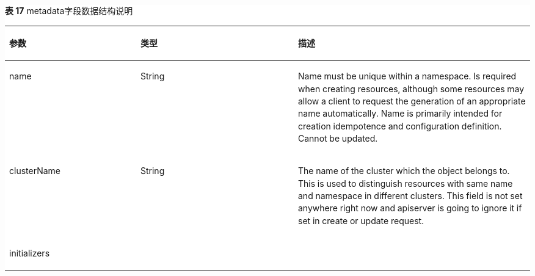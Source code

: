
**表 17**  metadata字段数据结构说明

<a name="zh-cn_topic_0079614930_table33054158"></a>
<table><thead align="left"><tr id="zh-cn_topic_0079614930_row28541725"><th class="cellrowborder" valign="top" width="25%" id="mcps1.2.4.1.1"><p id="zh-cn_topic_0079614930_p30178389"><a name="zh-cn_topic_0079614930_p30178389"></a><a name="zh-cn_topic_0079614930_p30178389"></a>参数</p>
</th>
<th class="cellrowborder" valign="top" width="30%" id="mcps1.2.4.1.2"><p>类型</p>
</th>
<th class="cellrowborder" valign="top" width="45%" id="mcps1.2.4.1.3"><p>描述</p>
</th>
</tr>
</thead>
<tbody><tr id="zh-cn_topic_0079614930_row21715305"><td class="cellrowborder" valign="top" width="25%" headers="mcps1.2.4.1.1 "><p id="zh-cn_topic_0079614930_p14109251"><a name="zh-cn_topic_0079614930_p14109251"></a><a name="zh-cn_topic_0079614930_p14109251"></a>name</p>
</td>
<td class="cellrowborder" valign="top" width="30%" headers="mcps1.2.4.1.2 "><p id="zh-cn_topic_0079614930_p1998665"><a name="zh-cn_topic_0079614930_p1998665"></a><a name="zh-cn_topic_0079614930_p1998665"></a>String</p>
</td>
<td class="cellrowborder" valign="top" width="45%" headers="mcps1.2.4.1.3 "><p id="zh-cn_topic_0079614930_p27674213"><a name="zh-cn_topic_0079614930_p27674213"></a><a name="zh-cn_topic_0079614930_p27674213"></a>Name must be unique within a namespace. Is required when creating resources, although some resources may allow a client to request the generation of an appropriate name automatically. Name is primarily intended for creation idempotence and configuration definition. Cannot be updated.</p>
</td>
</tr>
<tr id="rfdf1995300c04b3e8a2546569a0c6e55"><td class="cellrowborder" valign="top" width="25%" headers="mcps1.2.4.1.1 "><p id="aa02c17ca37ef453d889ec86891ca430a"><a name="aa02c17ca37ef453d889ec86891ca430a"></a><a name="aa02c17ca37ef453d889ec86891ca430a"></a>clusterName</p>
</td>
<td class="cellrowborder" valign="top" width="30%" headers="mcps1.2.4.1.2 "><p id="acf63832363bf4b829b3652a43062c021"><a name="acf63832363bf4b829b3652a43062c021"></a><a name="acf63832363bf4b829b3652a43062c021"></a>String</p>
</td>
<td class="cellrowborder" valign="top" width="45%" headers="mcps1.2.4.1.3 "><p id="zh-cn_topic_0079614930_p766718575305"><a name="zh-cn_topic_0079614930_p766718575305"></a><a name="zh-cn_topic_0079614930_p766718575305"></a>The name of the cluster which the object belongs to. This is used to distinguish resources with same name and namespace in different clusters. This field is not set anywhere right now and apiserver is going to ignore it if set in create or update request.</p>
</td>
</tr>
<tr id="r43674f133d104fde9b689a2dbb32bebd"><td class="cellrowborder" valign="top" width="25%" headers="mcps1.2.4.1.1 "><p id="a9958228064a141b78314fc31dc2cfef4"><a name="a9958228064a141b78314fc31dc2cfef4"></a><a name="a9958228064a141b78314fc31dc2cfef4"></a>initializers</p>
</td>
